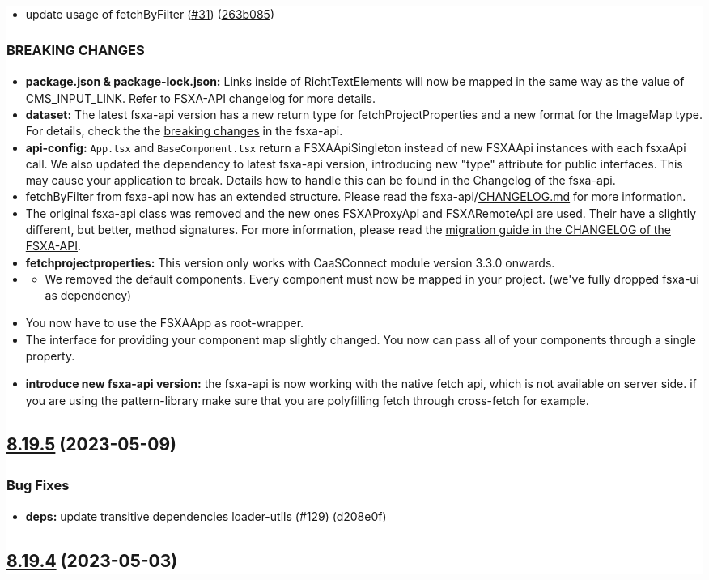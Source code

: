 * update usage of fetchByFilter ([#31](https://github.com/Neo-Reply/neo-fsxa-pattern-library/issues/31)) ([263b085](https://github.com/Neo-Reply/neo-fsxa-pattern-library/commit/263b0856a6a04b77fef62a97be2c8ae0d7a88c93))


### BREAKING CHANGES

* **package.json & package-lock.json:** Links inside of RichtTextElements will now be mapped in the same way as the value
of CMS_INPUT_LINK. Refer to FSXA-API changelog for more details.
* **dataset:** The latest fsxa-api version has a new return type for fetchProjectProperties and a
new format for the ImageMap type. For details, check the the [breaking changes](https://github.com/e-Spirit/fsxa-api/blob/master/CHANGELOG.md#breaking-changes) in the fsxa-api.
* **api-config:** `App.tsx` and `BaseComponent.tsx` return a FSXAApiSingleton instead of new FSXAApi instances with each fsxaApi call.
We also updated the dependency to latest fsxa-api version, introducing new "type" attribute for public interfaces. This may cause your application to break. Details how to handle this can be found in the [Changelog of the fsxa-api](https://github.com/e-Spirit/fsxa-api/blob/master/CHANGELOG.md#breaking-changes).
* fetchByFilter from fsxa-api now has an extended structure. Please read the fsxa-api/[CHANGELOG.md](https://github.com/e-Spirit/fsxa-api/blob/master/CHANGELOG.md#breaking-change) for more information.
* The original fsxa-api class was removed and the new ones FSXAProxyApi and
FSXARemoteApi are used. Their have a slightly different, but better, method signatures. For
more information, please read the [migration guide in the CHANGELOG of the FSXA-API](https://github.com/e-Spirit/fsxa-api/blob/master/CHANGELOG.md#migration-guide).
* **fetchprojectproperties:** This version only works with CaaSConnect module version 3.3.0 onwards.
* - We removed the default components. Every component must now be mapped in your
project. (we've fully dropped fsxa-ui as dependency)
- You now have to use the FSXAApp as
root-wrapper.
- The interface for providing your component map slightly changed. You now can pass
all of your components through a single property.
* **introduce new fsxa-api version:** the fsxa-api is now working with the native fetch api, which is not available on
server side. if you are using the pattern-library make sure that you are polyfilling fetch through
cross-fetch for example.

## [8.19.5](https://github.com/e-Spirit/fsxa-pattern-library/compare/v8.19.4...v8.19.5) (2023-05-09)


### Bug Fixes

* **deps:** update transitive dependencies loader-utils ([#129](https://github.com/e-Spirit/fsxa-pattern-library/issues/129)) ([d208e0f](https://github.com/e-Spirit/fsxa-pattern-library/commit/d208e0f0b6a896d7288388625f44efb2df1404ad))

## [8.19.4](https://github.com/e-Spirit/fsxa-pattern-library/compare/v8.19.3...v8.19.4) (2023-05-03)
